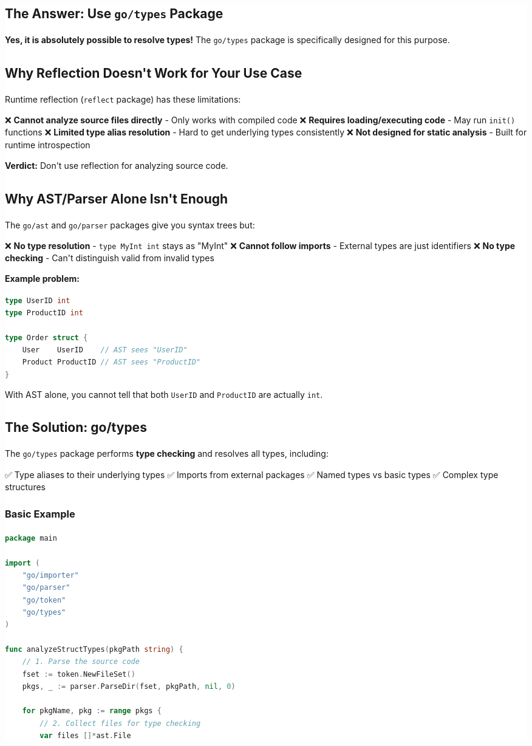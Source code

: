 ## The Answer: Use `go/types` Package

**Yes, it is absolutely possible to resolve types!** The `go/types` package is specifically designed for this purpose.

## Why Reflection Doesn't Work for Your Use Case

Runtime reflection (`reflect` package) has these limitations:

❌ **Cannot analyze source files directly** - Only works with compiled code
❌ **Requires loading/executing code** - May run `init()` functions
❌ **Limited type alias resolution** - Hard to get underlying types consistently
❌ **Not designed for static analysis** - Built for runtime introspection

**Verdict:** Don't use reflection for analyzing source code.

## Why AST/Parser Alone Isn't Enough

The `go/ast` and `go/parser` packages give you syntax trees but:

❌ **No type resolution** - `type MyInt int` stays as "MyInt"
❌ **Cannot follow imports** - External types are just identifiers
❌ **No type checking** - Can't distinguish valid from invalid types

**Example problem:**
```go
type UserID int
type ProductID int

type Order struct {
    User    UserID    // AST sees "UserID"
    Product ProductID // AST sees "ProductID"
}
```

With AST alone, you cannot tell that both `UserID` and `ProductID` are actually `int`.

## The Solution: go/types

The `go/types` package performs **type checking** and resolves all types, including:

✅ Type aliases to their underlying types
✅ Imports from external packages
✅ Named types vs basic types
✅ Complex type structures

### Basic Example

```go
package main

import (
    "go/importer"
    "go/parser"
    "go/token"
    "go/types"
)

func analyzeStructTypes(pkgPath string) {
    // 1. Parse the source code
    fset := token.NewFileSet()
    pkgs, _ := parser.ParseDir(fset, pkgPath, nil, 0)
    
    for pkgName, pkg := range pkgs {
        // 2. Collect files for type checking
        var files []*ast.File
```